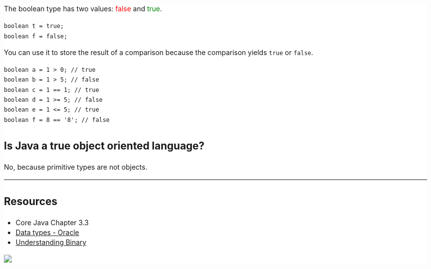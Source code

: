 The boolean type has two values: <span style="color: red">false</span> and <span style="color:green">true</span>.

```
boolean t = true;
boolean f = false;
```

You can use it to store the result of a comparison because the comparison yields `true` or `false`.

```
boolean a = 1 > 0; // true
boolean b = 1 > 5; // false
boolean c = 1 == 1; // true
boolean d = 1 >= 5; // false
boolean e = 1 <= 5; // true
boolean f = 8 == '8'; // false
```


## Is Java a true object oriented language?

No, because primitive types are not objects.

--------

## Resources
- Core Java Chapter 3.3
- [Data types - Oracle](https://docs.oracle.com/javase/tutorial/java/nutsandbolts/datatypes.html)
- [Understanding Binary](https://www.youtube.com/watch?v=Xpk67YzOn5w)


<img src="https://weneedfun.com/wp-content/uploads/2015/10/Cute-puppy-Pictures-29.jpg" width="70%">
